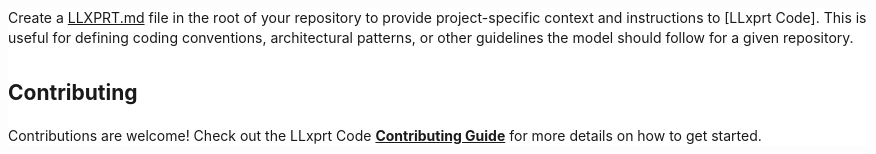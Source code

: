 Create a [LLXPRT.md] file in the root of your repository to provide
project-specific context and instructions to [LLxprt Code]. This is useful for defining
coding conventions, architectural patterns, or other guidelines the model should
follow for a given repository.

## Contributing

Contributions are welcome! Check out the LLxprt Code
[**Contributing Guide**](./CONTRIBUTING.md) for more details on how to get
started.

[secrets]: https://docs.github.com/en/actions/security-guides/using-secrets-in-github-actions
[settings_json]: https://github.com/google-gemini/gemini-cli/blob/main/docs/cli/configuration.md#settings-files
[Gemini]: https://deepmind.google/models/gemini/
[Google AI Studio]: https://aistudio.google.com/apikey
[Gemini CLI]: https://github.com/google-gemini/gemini-cli/
[Google Cloud support]: https://cloud.google.com/support
[variables]: https://docs.github.com/en/actions/how-tos/write-workflows/choose-what-workflows-do/use-variables#creating-configuration-variables-for-a-repository
[GitHub CLI]: https://docs.github.com/en/github-cli/github-cli
[LLXPRT.md]: https://github.com/google-gemini/gemini-cli/blob/main/docs/cli/configuration.md#context-files-hierarchical-instructional-context
